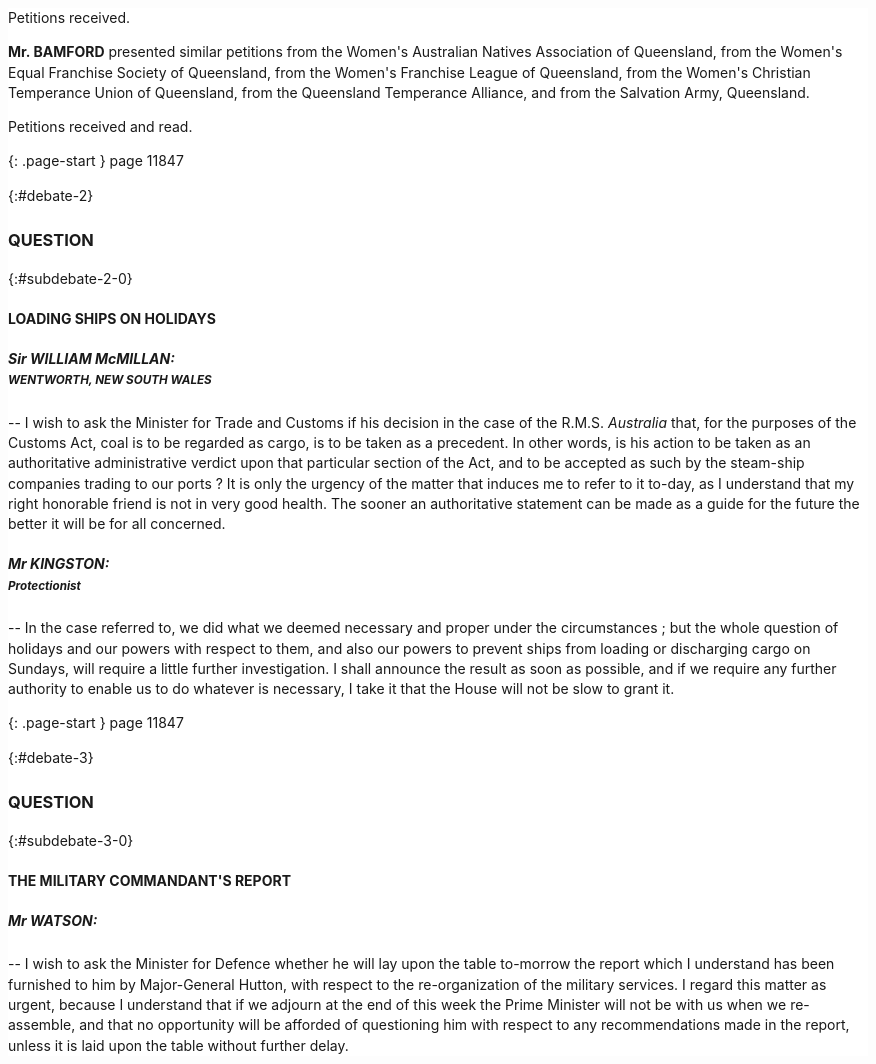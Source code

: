 Petitions received. 


 **Mr. BAMFORD** presented similar petitions from the Women's Australian Natives Association of Queensland, from the Women's Equal Franchise Society of Queensland, from the Women's Franchise League of Queensland, from the Women's Christian Temperance Union of Queensland, from the Queensland Temperance Alliance, and from the Salvation Army, Queensland. 

Petitions received and read. 

{: .page-start }
page 11847

{:#debate-2}
### QUESTION

{:#subdebate-2-0}
#### LOADING SHIPS ON HOLIDAYS

##### Sir WILLIAM McMILLAN:<br><small class="text-muted">WENTWORTH, NEW SOUTH WALES</small>

-- I wish to ask the Minister for Trade and Customs if his decision in the case of the R.M.S.  *Australia*  that, for the purposes of the Customs Act, coal is to be regarded as cargo, is to be taken as a precedent. In other words, is his action to be taken as an authoritative administrative verdict upon that particular section of the Act, and to be accepted as such by the steam-ship companies trading to our ports ? It is only the urgency of the matter that induces me to refer to it to-day, as I understand that my right honorable friend is not in very good health. The sooner an authoritative statement can be made as a guide for the future the better it will be for all concerned. 

##### Mr KINGSTON:<br><small class="text-muted">Protectionist</small>

-- In the case referred to, we did what we deemed necessary and proper under the circumstances ; but the whole question of holidays and our powers with respect to them, and also our powers to prevent ships from loading or discharging cargo on Sundays, will require a little further investigation. I shall announce the result as soon as possible, and if we require any further authority to enable us to do whatever is necessary, I take it that the House will not be slow to grant it. 

{: .page-start }
page 11847

{:#debate-3}
### QUESTION

{:#subdebate-3-0}
#### THE MILITARY COMMANDANT'S REPORT

##### Mr WATSON:

-- I wish to ask the Minister for Defence whether he will lay upon the table to-morrow the report which I understand has been furnished to him by Major-General Hutton, with respect to the re-organization of the military services. I regard this matter as urgent, because I understand that if we adjourn at the end of this week the Prime Minister will not be with us when we re-assemble, and that no opportunity will be afforded of questioning him with respect to any recommendations made in the report, unless it is laid upon the table without further delay. 
